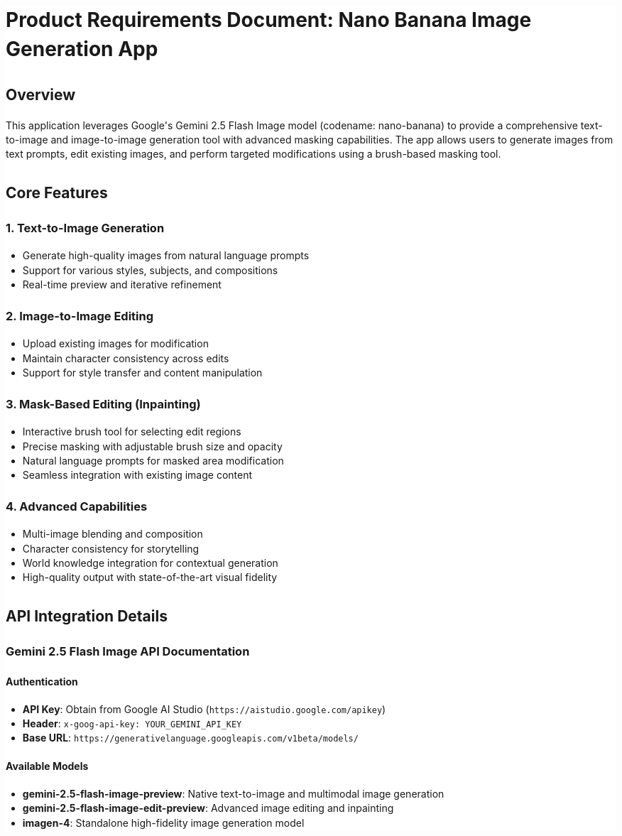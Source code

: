 # Product Requirements Document: Nano Banana Image Generation App

## Overview
This application leverages Google's Gemini 2.5 Flash Image model (codename: nano-banana) to provide a comprehensive text-to-image and image-to-image generation tool with advanced masking capabilities. The app allows users to generate images from text prompts, edit existing images, and perform targeted modifications using a brush-based masking tool.

## Core Features

### 1. Text-to-Image Generation
- Generate high-quality images from natural language prompts
- Support for various styles, subjects, and compositions
- Real-time preview and iterative refinement

### 2. Image-to-Image Editing
- Upload existing images for modification
- Maintain character consistency across edits
- Support for style transfer and content manipulation

### 3. Mask-Based Editing (Inpainting)
- Interactive brush tool for selecting edit regions
- Precise masking with adjustable brush size and opacity
- Natural language prompts for masked area modification
- Seamless integration with existing image content

### 4. Advanced Capabilities
- Multi-image blending and composition
- Character consistency for storytelling
- World knowledge integration for contextual generation
- High-quality output with state-of-the-art visual fidelity

## API Integration Details

### Gemini 2.5 Flash Image API Documentation

#### Authentication
- **API Key**: Obtain from Google AI Studio (`https://aistudio.google.com/apikey`)
- **Header**: `x-goog-api-key: YOUR_GEMINI_API_KEY`
- **Base URL**: `https://generativelanguage.googleapis.com/v1beta/models/`

#### Available Models
- **gemini-2.5-flash-image-preview**: Native text-to-image and multimodal image generation
- **gemini-2.5-flash-image-edit-preview**: Advanced image editing and inpainting
- **imagen-4**: Standalone high-fidelity image generation model
